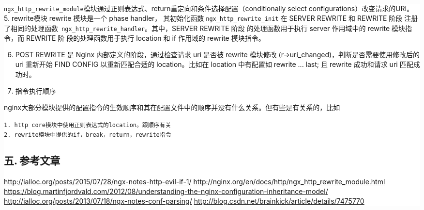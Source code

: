 ```ngx_http_rewrite_module```模块通过正则表达式、return重定向和条件选择配置（conditionally select configurations）改变请求的URI。
5. rewrite模块
rewrite 模块是一个 phase handler， 其初始化函数 ```ngx_http_rewrite_init``` 在 SERVER REWRITE 和 REWRITE 阶段 注册了相同的处理函数``` ngx_http_rewrite_handler```。其中，SERVER REWRITE 阶段 的处理函数用于执行 server 作用域中的 rewrite 模块指令，而 REWRITE 阶 段的处理函数用于执行 location 和 if 作用域的 rewrite 模块指令。

6. POST REWRITE 是 Nginx 内部定义的阶段，通过检查请求 uri 是否被 rewrite 模块修改 (r->uri_changed)，判断是否需要使用修改后的 uri 重新开始 FIND CONFIG 以重新匹配合适的 location。比如在 location 中有配置如 rewrite ... last; 且 rewrite 成功和请求 uri 匹配成功时。



7. 指令执行顺序
 
nginx大部分模块提供的配置指令的生效顺序和其在配置文件中的顺序并没有什么关系。但有些是有关系的，比如
    
    1. http core模块中使用正则表达式的location。跟顺序有关
    2. rewrite模块中提供的if，break，return，rewrite指令

## 五. 参考文章


http://ialloc.org/posts/2015/07/28/ngx-notes-http-evil-if-1/
http://nginx.org/en/docs/http/ngx_http_rewrite_module.html
https://blog.martinfjordvald.com/2012/08/understanding-the-nginx-configuration-inheritance-model/
http://ialloc.org/posts/2013/07/18/ngx-notes-conf-parsing/
http://blog.csdn.net/brainkick/article/details/7475770


